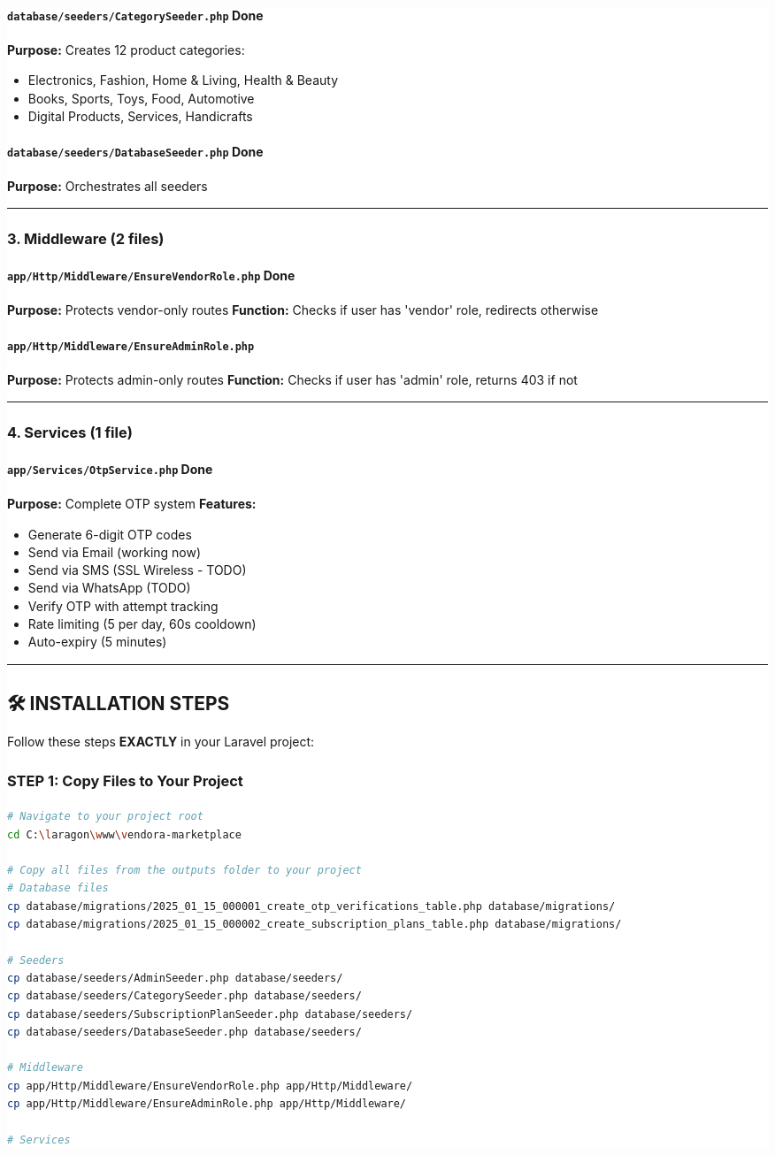 #### `database/seeders/CategorySeeder.php` Done
**Purpose:** Creates 12 product categories:
- Electronics, Fashion, Home & Living, Health & Beauty
- Books, Sports, Toys, Food, Automotive
- Digital Products, Services, Handicrafts

#### `database/seeders/DatabaseSeeder.php` Done
**Purpose:** Orchestrates all seeders

---

### 3. **Middleware (2 files)**

#### `app/Http/Middleware/EnsureVendorRole.php` Done
**Purpose:** Protects vendor-only routes
**Function:** Checks if user has 'vendor' role, redirects otherwise

#### `app/Http/Middleware/EnsureAdminRole.php`
**Purpose:** Protects admin-only routes
**Function:** Checks if user has 'admin' role, returns 403 if not

---

### 4. **Services (1 file)**

#### `app/Services/OtpService.php` Done
**Purpose:** Complete OTP system
**Features:**
- Generate 6-digit OTP codes
- Send via Email (working now)
- Send via SMS (SSL Wireless - TODO)
- Send via WhatsApp (TODO)
- Verify OTP with attempt tracking
- Rate limiting (5 per day, 60s cooldown)
- Auto-expiry (5 minutes)

---

## 🛠️ INSTALLATION STEPS

Follow these steps **EXACTLY** in your Laravel project:

### STEP 1: Copy Files to Your Project

```bash
# Navigate to your project root
cd C:\laragon\www\vendora-marketplace

# Copy all files from the outputs folder to your project
# Database files
cp database/migrations/2025_01_15_000001_create_otp_verifications_table.php database/migrations/
cp database/migrations/2025_01_15_000002_create_subscription_plans_table.php database/migrations/

# Seeders
cp database/seeders/AdminSeeder.php database/seeders/
cp database/seeders/CategorySeeder.php database/seeders/
cp database/seeders/SubscriptionPlanSeeder.php database/seeders/
cp database/seeders/DatabaseSeeder.php database/seeders/

# Middleware
cp app/Http/Middleware/EnsureVendorRole.php app/Http/Middleware/
cp app/Http/Middleware/EnsureAdminRole.php app/Http/Middleware/

# Services
```